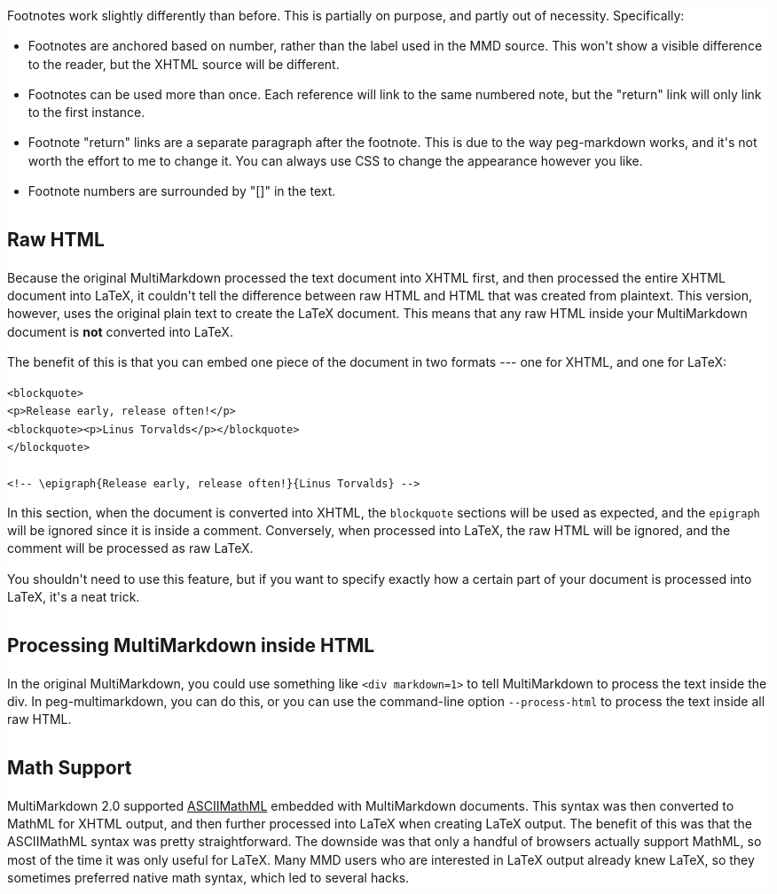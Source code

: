Footnotes work slightly differently than before. This is partially on purpose,
and partly out of necessity.  Specifically:

* Footnotes are anchored based on number, rather than the label used in the
  MMD source. This won't show a visible difference to the reader, but the
  XHTML source will be different.

* Footnotes can be used more than once. Each reference will link to the same
  numbered note, but the "return" link will only link to the first instance.

* Footnote "return" links are a separate paragraph after the footnote. This is
  due to the way peg-markdown works, and it's not worth the effort to me to
  change it. You can always use CSS to change the appearance however you like.

* Footnote numbers are surrounded by "[]" in the text.


## Raw HTML ##

Because the original MultiMarkdown processed the text document into XHTML
first, and then processed the entire XHTML document into LaTeX, it couldn't
tell the difference between raw HTML and HTML that was created from plaintext.
This version, however, uses the original plain text to create the LaTeX
document. This means that any raw HTML inside your MultiMarkdown document is
**not** converted into LaTeX.

The benefit of this is that you can embed one piece of the document in two
formats --- one for XHTML, and one for LaTeX:

	<blockquote>
	<p>Release early, release often!</p>
	<blockquote><p>Linus Torvalds</p></blockquote>
	</blockquote>
	
	<!-- \epigraph{Release early, release often!}{Linus Torvalds} -->

In this section, when the document is converted into XHTML, the `blockquote`
sections will be used as expected, and the `epigraph` will be ignored since it
is inside a comment. Conversely, when processed into LaTeX, the raw HTML will
be ignored, and the comment will be processed as raw LaTeX.

You shouldn't need to use this feature, but if you want to specify exactly how
a certain part of your document is processed into LaTeX, it's a neat trick.


## Processing MultiMarkdown inside HTML ##

In the original MultiMarkdown, you could use something like `<div markdown=1>`
to tell MultiMarkdown to process the text inside the div. In
peg-multimarkdown, you can do this, or you can use the command-line option
`--process-html` to process the text inside all raw HTML.


## Math Support ##

MultiMarkdown 2.0 supported [ASCIIMathML] embedded with MultiMarkdown
documents. This syntax was then converted to MathML for XHTML output, and then
further processed into LaTeX when creating LaTeX output. The benefit of this
was that the ASCIIMathML syntax was pretty straightforward. The downside was
that only a handful of browsers actually support MathML, so most of the time
it was only useful for LaTeX. Many MMD users who are interested in LaTeX
output already knew LaTeX, so they sometimes preferred native math syntax,
which led to several hacks.


[LaTeX Support Files]: https://github.com/fletcher/peg-multimarkdown-latex-support
[ASCIIMathML]:	http://www.chapman.edu/~jipsen/mathml/Asciimath.html
[MathJax]: 		http://www.mathjax.org/
[MultiMarkdown Discussion List]: http://groups.google.com/group/multimarkdown/
[peg-markdown]:			https://github.com/jgm/peg-markdown
[Markdown]:				http://daringfireball.net/projects/markdown/
[MultiMarkdown]:		http://fletcherpenney.net/multimarkdown/
[peg-multimarkdown]:	https://github.com/fletcher/peg-multimarkdown
[fink]:					http://www.finkproject.org/
[downloads]:			http://github.com/fletcher/peg-multimarkdown/downloads
[GTK+]:					http://www.gtk.org/
[homebrew]:				https://github.com/mxcl/homebrew
[MacPorts]:             http://www.macports.org/